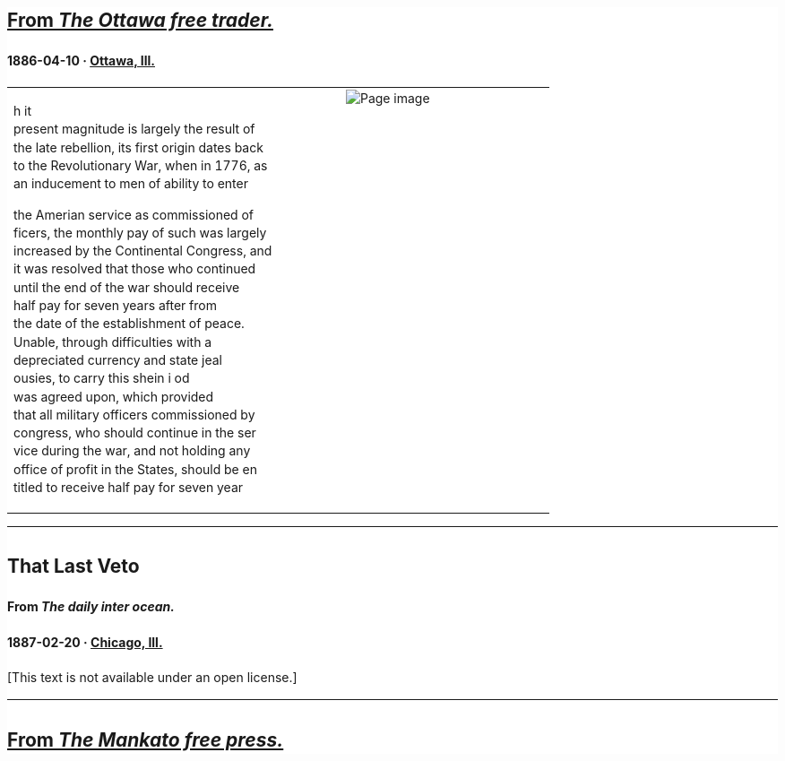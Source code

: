 
## [From _The Ottawa free trader._](https://www.loc.gov/resource/sn84038582/1886-04-10/ed-1/?sp=8)

#### 1886-04-10 &middot; [Ottawa, Ill.](http://dbpedia.org/resource/Ottawa%2C_Illinois)

<table style="width: 100%;"><tr><td style="width: 50%">

h it  
present magnitude is largely the result of  
the late rebellion, its first origin dates back  
to the Revolutionary War, when in 1776, as  
an inducement to men of ability to enter  
  
the Amerian service as commissioned of  
ficers, the monthly pay of such was largely  
increased by the Continental Congress, and  
it was resolved that those who continued  
until the end of the war should receive  
half pay for seven years after from  
the date of the establishment of peace.  
Unable, through difficulties with a  
depreciated currency and state jeal  
ousies, to carry this shein i od  
was agreed upon, which provided  
that all military officers commissioned by  
congress, who should continue in the ser  
vice during the war, and not holding any  
office of profit in the States, should be en  
titled to receive half pay for seven year
</td><td style="width: 50%; max-height: 75%; margin: auto; display: block;">
<img alt="Page image" src="https://tile.loc.gov/image-services/iiif/service:ndnp:iune:batch_iune_cataloging_ver01:data:sn84038582:00212471562:1886041001:0838/pct:27.38095238095238,17.6130389064143,119.04761904761905,359.5688748685594/!600,600/0/default.jpg"/>
</td>
</tr></table>

---

## That Last Veto

#### From _The daily inter ocean._

#### 1887-02-20 &middot; [Chicago, Ill.](http://dbpedia.org/resource/Chicago)

[This text is not available under an open license.]

---

## [From _The Mankato free press._](https://www.loc.gov/resource/sn83016589/1887-02-25/ed-1/?sp=2)
